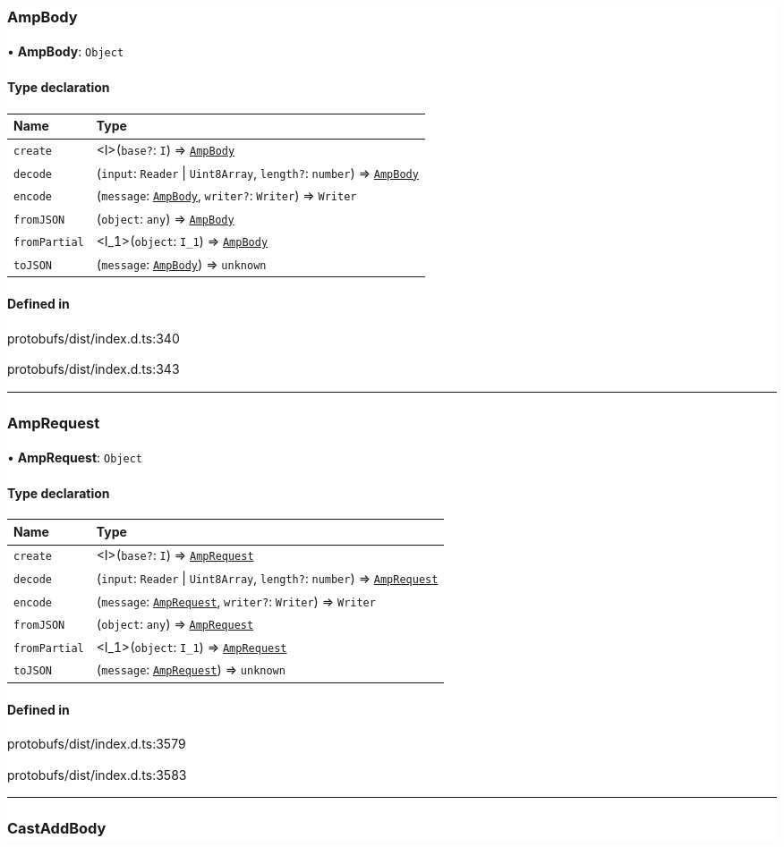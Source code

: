 ### AmpBody

• **AmpBody**: `Object`

#### Type declaration

| Name | Type |
| :------ | :------ |
| `create` | <I\>(`base?`: `I`) => [`AmpBody`](protobufs.md#ampbody) |
| `decode` | (`input`: `Reader` \| `Uint8Array`, `length?`: `number`) => [`AmpBody`](protobufs.md#ampbody) |
| `encode` | (`message`: [`AmpBody`](protobufs.md#ampbody), `writer?`: `Writer`) => `Writer` |
| `fromJSON` | (`object`: `any`) => [`AmpBody`](protobufs.md#ampbody) |
| `fromPartial` | <I_1\>(`object`: `I_1`) => [`AmpBody`](protobufs.md#ampbody) |
| `toJSON` | (`message`: [`AmpBody`](protobufs.md#ampbody)) => `unknown` |

#### Defined in

protobufs/dist/index.d.ts:340

protobufs/dist/index.d.ts:343

___

### AmpRequest

• **AmpRequest**: `Object`

#### Type declaration

| Name | Type |
| :------ | :------ |
| `create` | <I\>(`base?`: `I`) => [`AmpRequest`](protobufs.md#amprequest) |
| `decode` | (`input`: `Reader` \| `Uint8Array`, `length?`: `number`) => [`AmpRequest`](protobufs.md#amprequest) |
| `encode` | (`message`: [`AmpRequest`](protobufs.md#amprequest), `writer?`: `Writer`) => `Writer` |
| `fromJSON` | (`object`: `any`) => [`AmpRequest`](protobufs.md#amprequest) |
| `fromPartial` | <I_1\>(`object`: `I_1`) => [`AmpRequest`](protobufs.md#amprequest) |
| `toJSON` | (`message`: [`AmpRequest`](protobufs.md#amprequest)) => `unknown` |

#### Defined in

protobufs/dist/index.d.ts:3579

protobufs/dist/index.d.ts:3583

___

### CastAddBody
